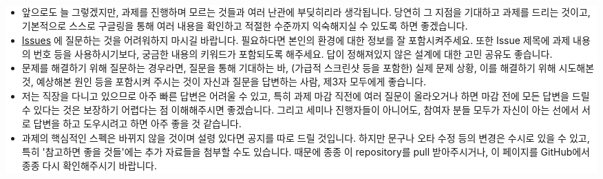 - 앞으로도 늘 그렇겠지만, 과제를 진행하며 모르는 것들과 여러 난관에 부딪히리라 생각됩니다. 당연히 그 지점을 기대하고 과제를 드리는 것이고, 기본적으로 스스로 구글링을
통해 여러 내용을 확인하고 적절한 수준까지 익숙해지실 수 있도록 하면 좋겠습니다.
- [Issues](https://github.com/wafflestudio/rookies/issues) 에 질문하는 것을 어려워하지 마시길 바랍니다. 필요하다면 본인의 환경에 대한 정보를 잘 포함시켜주세요.
또한 Issue 제목에 과제 내용의 번호 등을 사용하시기보다, 궁금한 내용의 키워드가 포함되도록 해주세요. 답이 정해져있지 않은 설계에 대한 고민 공유도 좋습니다.
- 문제를 해결하기 위해 질문하는 경우라면, 질문을 통해 기대하는 바, (가급적 스크린샷 등을 포함한) 실제 문제 상황, 이를 해결하기 위해 시도해본 것, 예상해본 원인 등을 포함시켜 주시는 것이 자신과 질문을 답변하는 사람, 제3자 모두에게 좋습니다.
- 저는 직장을 다니고 있으므로 아주 빠른 답변은 어려울 수 있고, 특히 과제 마감 직전에 여러 질문이 올라오거나 하면 마감 전에 모든 답변을 드릴 수 있다는 것은
보장하기 어렵다는 점 이해해주시면 좋겠습니다. 그리고 세미나 진행자들이 아니어도, 참여자 분들 모두가 자신이 아는 선에서 서로 답변을 하고 도우시려고 하면 아주 좋을 것 같습니다.
- 과제의 핵심적인 스펙은 바뀌지 않을 것이며 설령 있다면 공지를 따로 드릴 것입니다. 하지만 문구나 오타 수정 등의 변경은 수시로 있을 수 있고,
특히 '참고하면 좋을 것들'에는 추가 자료들을 첨부할 수도 있습니다. 때문에 종종 이 repository를 pull 받아주시거나, 이 페이지를 GitHub에서 종종 다시 확인해주시기 바랍니다.
